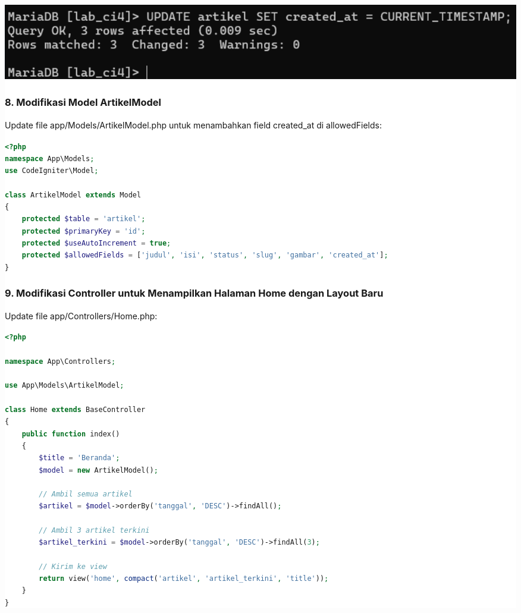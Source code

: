 ![alt text](<gambar/img6 praktikum3.png>)

### 8. Modifikasi Model ArtikelModel

Update file app/Models/ArtikelModel.php untuk menambahkan field created_at di allowedFields:

```php
<?php
namespace App\Models;
use CodeIgniter\Model;

class ArtikelModel extends Model
{
    protected $table = 'artikel';
    protected $primaryKey = 'id';
    protected $useAutoIncrement = true;
    protected $allowedFields = ['judul', 'isi', 'status', 'slug', 'gambar', 'created_at'];
}
```

### 9. Modifikasi Controller untuk Menampilkan Halaman Home dengan Layout Baru

Update file app/Controllers/Home.php:

```php
<?php

namespace App\Controllers;

use App\Models\ArtikelModel;

class Home extends BaseController
{
    public function index()
    {
        $title = 'Beranda';
        $model = new ArtikelModel();

        // Ambil semua artikel
        $artikel = $model->orderBy('tanggal', 'DESC')->findAll();

        // Ambil 3 artikel terkini
        $artikel_terkini = $model->orderBy('tanggal', 'DESC')->findAll(3);

        // Kirim ke view
        return view('home', compact('artikel', 'artikel_terkini', 'title'));
    }
}

```
